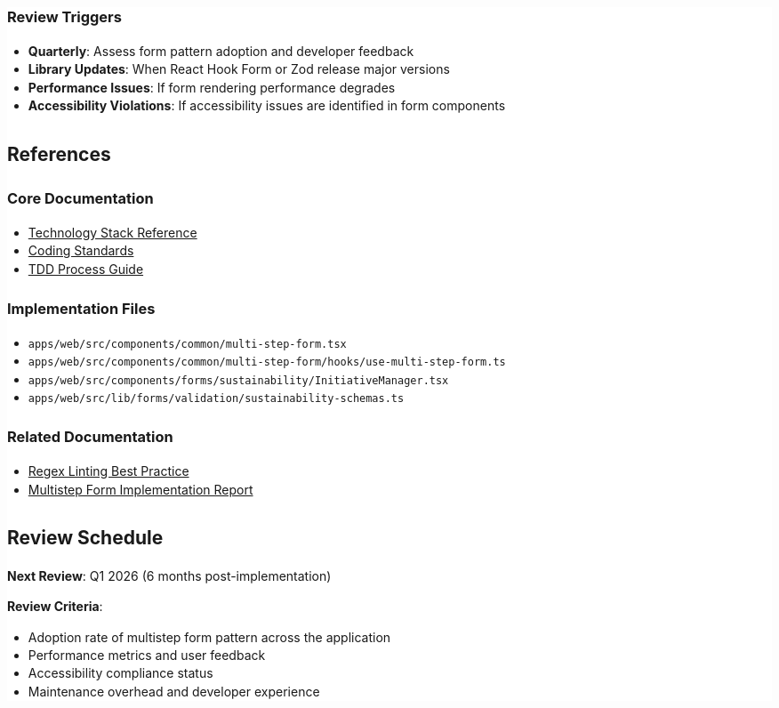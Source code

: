 ### Review Triggers

- **Quarterly**: Assess form pattern adoption and developer feedback
- **Library Updates**: When React Hook Form or Zod release major versions
- **Performance Issues**: If form rendering performance degrades
- **Accessibility Violations**: If accessibility issues are identified in form components

## References

### Core Documentation
- [Technology Stack Reference](../reference/tech-stack.md)
- [Coding Standards](../reference/coding-standards.md)
- [TDD Process Guide](../reference/tdd-process-guide.md)

### Implementation Files
- `apps/web/src/components/common/multi-step-form.tsx`
- `apps/web/src/components/common/multi-step-form/hooks/use-multi-step-form.ts`
- `apps/web/src/components/forms/sustainability/InitiativeManager.tsx`
- `apps/web/src/lib/forms/validation/sustainability-schemas.ts`

### Related Documentation
- [Regex Linting Best Practice](../handover/regex-linting-best-practice.md)
- [Multistep Form Implementation Report](../handover/multistep-form-implementation-report.md)

## Review Schedule

**Next Review**: Q1 2026 (6 months post-implementation)

**Review Criteria**:
- Adoption rate of multistep form pattern across the application
- Performance metrics and user feedback
- Accessibility compliance status
- Maintenance overhead and developer experience